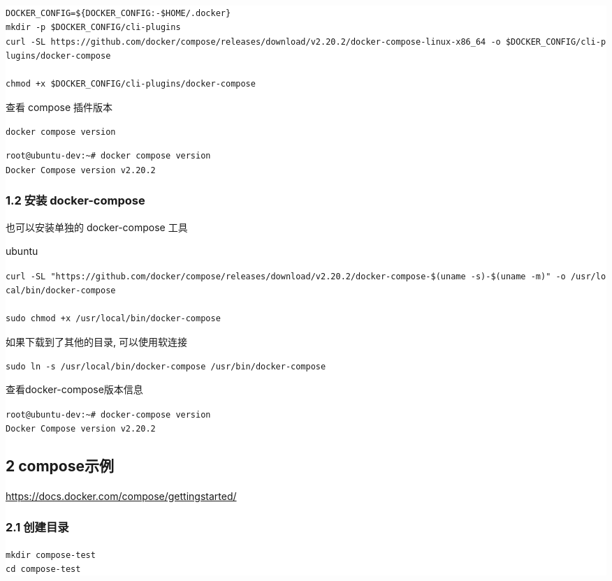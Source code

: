 ```shell
DOCKER_CONFIG=${DOCKER_CONFIG:-$HOME/.docker}
mkdir -p $DOCKER_CONFIG/cli-plugins
curl -SL https://github.com/docker/compose/releases/download/v2.20.2/docker-compose-linux-x86_64 -o $DOCKER_CONFIG/cli-plugins/docker-compose

chmod +x $DOCKER_CONFIG/cli-plugins/docker-compose
```

查看 compose 插件版本

```shell
docker compose version
```

```shell
root@ubuntu-dev:~# docker compose version
Docker Compose version v2.20.2
```



### 1.2 安装 docker-compose

也可以安装单独的 docker-compose 工具

ubuntu

```shell
curl -SL "https://github.com/docker/compose/releases/download/v2.20.2/docker-compose-$(uname -s)-$(uname -m)" -o /usr/local/bin/docker-compose

sudo chmod +x /usr/local/bin/docker-compose
```

如果下载到了其他的目录, 可以使用软连接

```shell
sudo ln -s /usr/local/bin/docker-compose /usr/bin/docker-compose
```

查看docker-compose版本信息

```shell
root@ubuntu-dev:~# docker-compose version
Docker Compose version v2.20.2
```



## 2 compose示例

https://docs.docker.com/compose/gettingstarted/

### 2.1 创建目录

```shell
mkdir compose-test
cd compose-test
```
